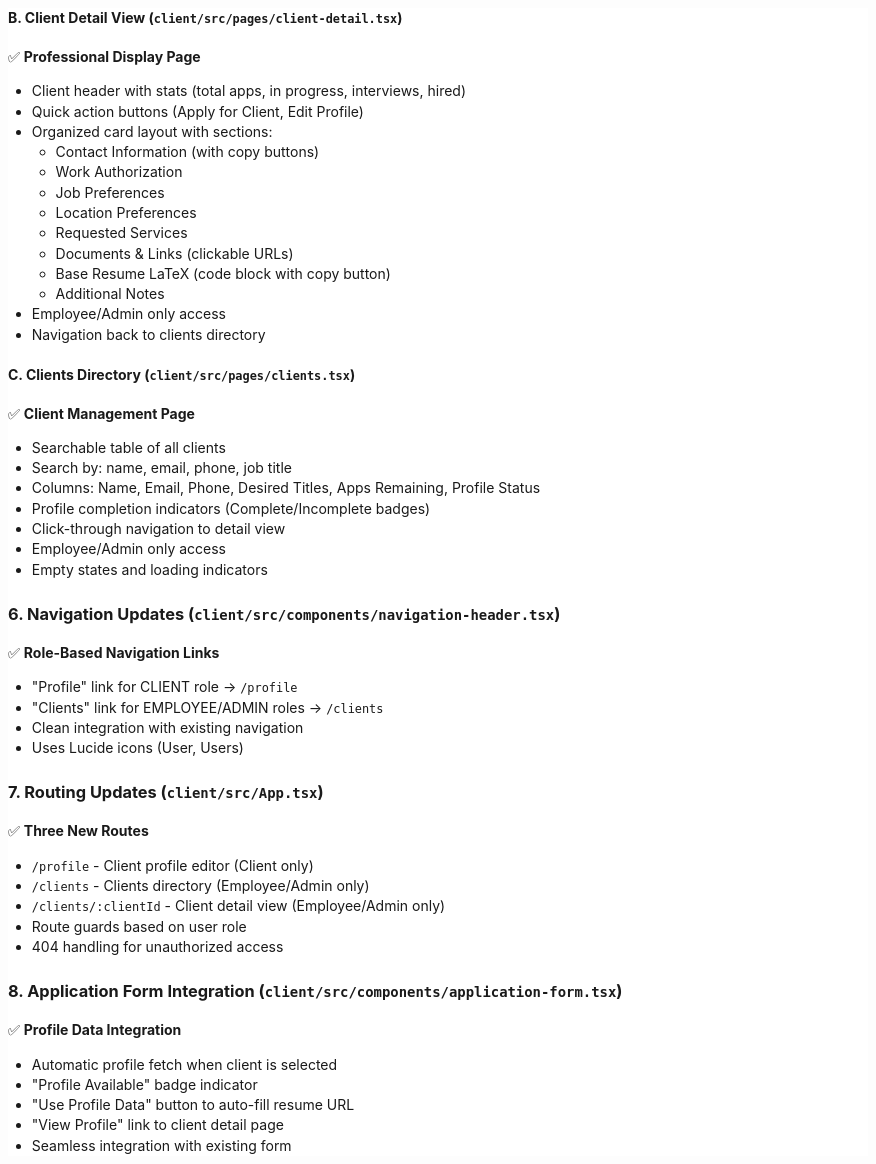 
#### B. Client Detail View (`client/src/pages/client-detail.tsx`)
✅ **Professional Display Page**
- Client header with stats (total apps, in progress, interviews, hired)
- Quick action buttons (Apply for Client, Edit Profile)
- Organized card layout with sections:
  - Contact Information (with copy buttons)
  - Work Authorization
  - Job Preferences
  - Location Preferences
  - Requested Services
  - Documents & Links (clickable URLs)
  - Base Resume LaTeX (code block with copy button)
  - Additional Notes
- Employee/Admin only access
- Navigation back to clients directory

#### C. Clients Directory (`client/src/pages/clients.tsx`)
✅ **Client Management Page**
- Searchable table of all clients
- Search by: name, email, phone, job title
- Columns: Name, Email, Phone, Desired Titles, Apps Remaining, Profile Status
- Profile completion indicators (Complete/Incomplete badges)
- Click-through navigation to detail view
- Employee/Admin only access
- Empty states and loading indicators

### 6. Navigation Updates (`client/src/components/navigation-header.tsx`)
✅ **Role-Based Navigation Links**
- "Profile" link for CLIENT role → `/profile`
- "Clients" link for EMPLOYEE/ADMIN roles → `/clients`
- Clean integration with existing navigation
- Uses Lucide icons (User, Users)

### 7. Routing Updates (`client/src/App.tsx`)
✅ **Three New Routes**
- `/profile` - Client profile editor (Client only)
- `/clients` - Clients directory (Employee/Admin only)
- `/clients/:clientId` - Client detail view (Employee/Admin only)
- Route guards based on user role
- 404 handling for unauthorized access

### 8. Application Form Integration (`client/src/components/application-form.tsx`)
✅ **Profile Data Integration**
- Automatic profile fetch when client is selected
- "Profile Available" badge indicator
- "Use Profile Data" button to auto-fill resume URL
- "View Profile" link to client detail page
- Seamless integration with existing form

